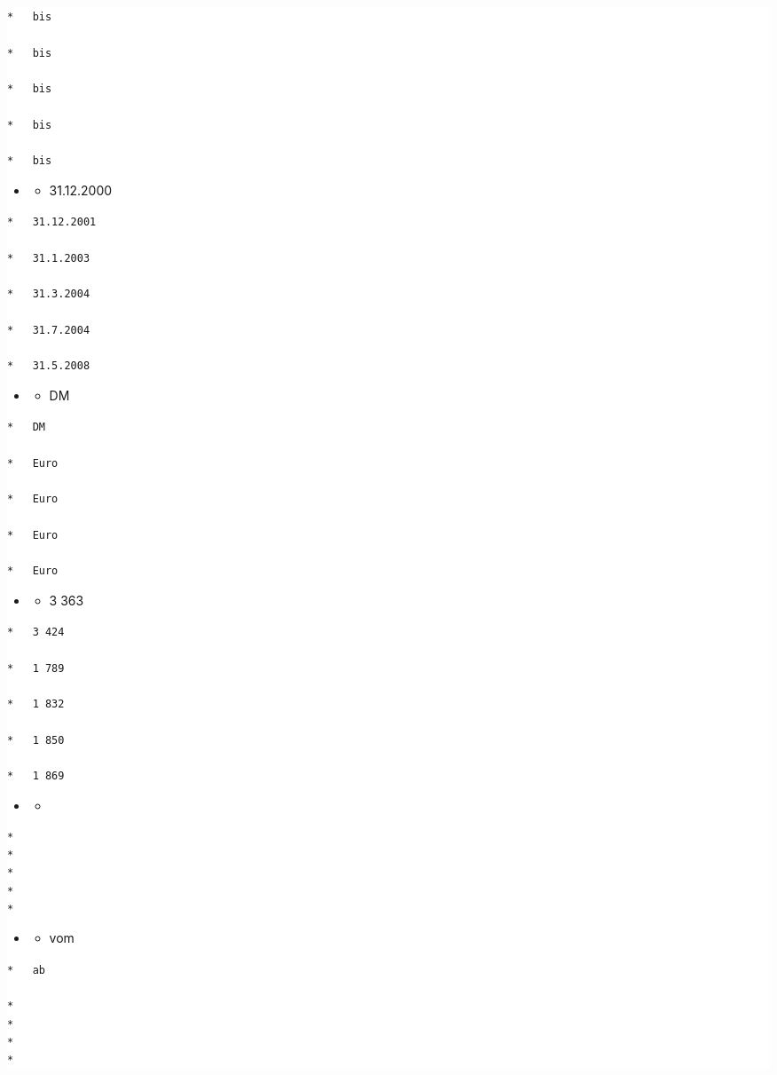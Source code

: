     *   bis

    *   bis

    *   bis

    *   bis

    *   bis


*    *   31.12.2000

    *   31.12.2001

    *   31.1.2003

    *   31.3.2004

    *   31.7.2004

    *   31.5.2008


*    *   DM

    *   DM

    *   Euro

    *   Euro

    *   Euro

    *   Euro


*    *   3 363

    *   3 424

    *   1 789

    *   1 832

    *   1 850

    *   1 869


*    *
    *
    *
    *
    *
    *

*    *   vom

    *   ab

    *
    *
    *
    *
